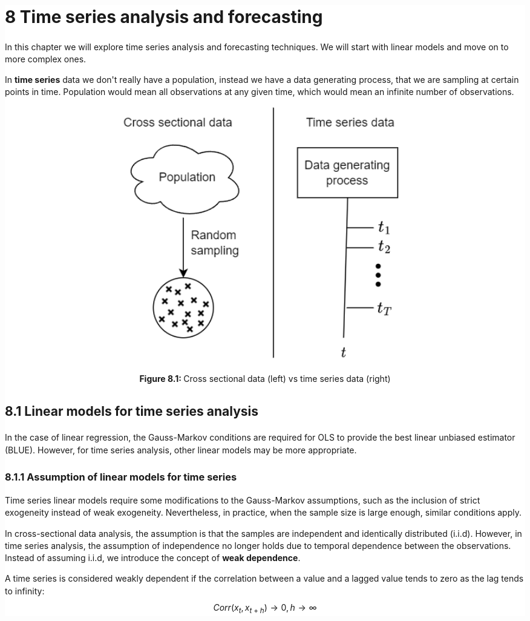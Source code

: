 # **8 Time series analysis and forecasting**

In this chapter we will explore time series analysis and forecasting techniques. We will start with linear models and move on to more complex ones.

In **time series** data we don't really have a population, instead we have a data generating process, that we are sampling at certain points in time. Population would mean all observations at any given time, which would mean an infinite number of observations. 

<p align="center">
<img src="./img/08-time-series.png" width="500">
<br><b>Figure 8.1: </b> Cross sectional data (left) vs time series data (right)</p>

## **8.1 Linear models for time series analysis**

In the case of linear regression, the Gauss-Markov conditions are required for OLS to provide the best linear unbiased estimator (BLUE). However, for time series analysis, other linear models may be more appropriate. 

### **8.1.1 Assumption of linear models for time series**

Time series linear models require some modifications to the Gauss-Markov assumptions, such as the inclusion of strict exogeneity instead of weak exogeneity. Nevertheless, in practice, when the sample size is large enough, similar conditions apply.

In cross-sectional data analysis, the assumption is that the samples are independent and identically distributed (i.i.d). However, in time series analysis, the assumption of independence no longer holds due to temporal dependence between the observations. Instead of assuming i.i.d, we introduce the concept of **weak dependence**.

A time series is considered weakly dependent if the correlation between a value and a lagged value tends to zero as the lag tends to infinity:
$$Corr(x_t, x_{t+h}) \rightarrow 0, h \rightarrow \infty$$
